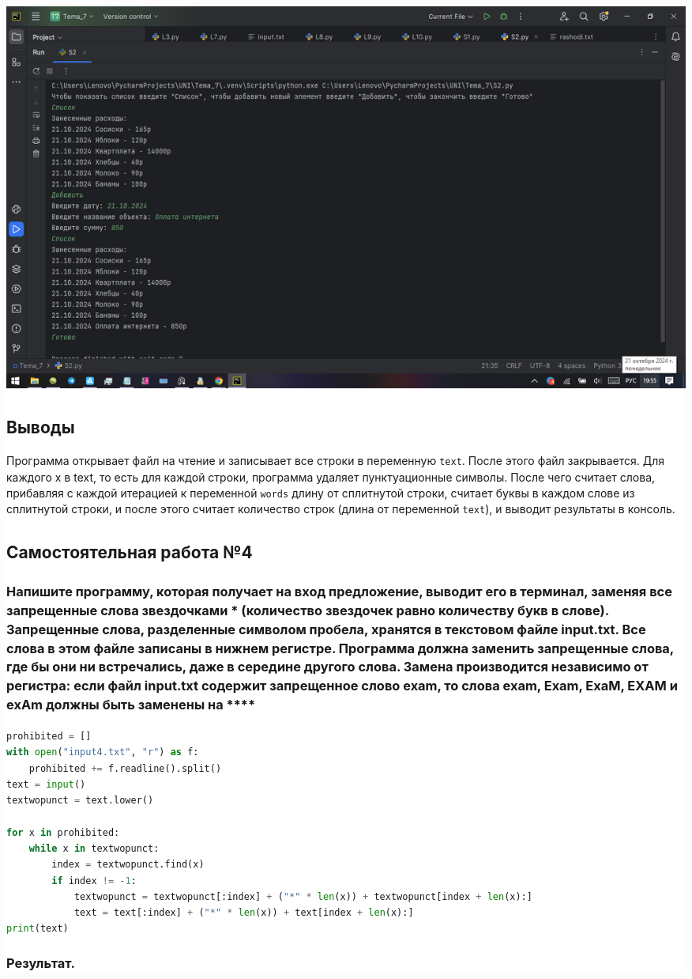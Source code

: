 ![Меню](https://github.com/aasoloveva/SoftwareEngineering/blob/f59a4ce7305f25101009e3ae1e47045ceeddc261/img/screenshot_7_S3.png)
## Выводы
Программа открывает файл на чтение и записывает все строки в переменную `text`. После этого файл закрывается. Для каждого x в text, то есть для каждой строки, программа удаляет пунктуационные символы. После чего считает слова, прибавляя с каждой итерацией к переменной `words` длину от сплитнутой строки, считает буквы в каждом слове из сплитнутой строки, и после этого считает количество строк (длина от переменной `text`), и выводит результаты в консоль. 

## Самостоятельная работа №4
### Напишите программу, которая получает на вход предложение, выводит его в терминал, заменяя все запрещенные слова звездочками * (количество звездочек равно количеству букв в слове). Запрещенные слова, разделенные символом пробела, хранятся в текстовом файле input.txt. Все слова в этом файле записаны в нижнем регистре. Программа должна заменить запрещенные слова, где бы они ни встречались, даже в середине другого слова. Замена производится независимо от регистра: если файл input.txt содержит запрещенное слово exam, то слова exam, Exam, ExaM, EXAM и exAm должны быть заменены на ****
```python
prohibited = []
with open("input4.txt", "r") as f:
    prohibited += f.readline().split()
text = input()
textwopunct = text.lower()

for x in prohibited:
    while x in textwopunct:
        index = textwopunct.find(x)
        if index != -1:
            textwopunct = textwopunct[:index] + ("*" * len(x)) + textwopunct[index + len(x):]
            text = text[:index] + ("*" * len(x)) + text[index + len(x):]
print(text)
```
### Результат.
